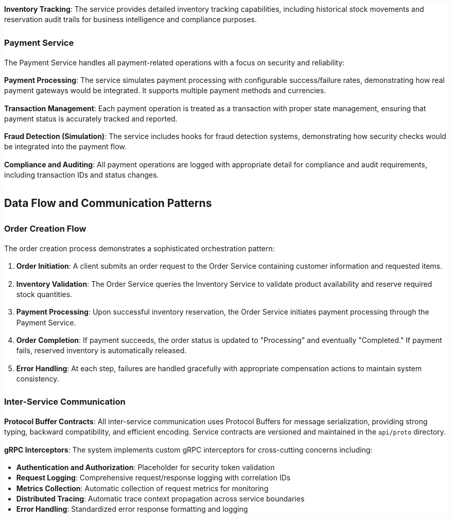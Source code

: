**Inventory Tracking**: The service provides detailed inventory tracking capabilities, including historical stock movements and reservation audit trails for business intelligence and compliance purposes.

### Payment Service

The Payment Service handles all payment-related operations with a focus on security and reliability:

**Payment Processing**: The service simulates payment processing with configurable success/failure rates, demonstrating how real payment gateways would be integrated. It supports multiple payment methods and currencies.

**Transaction Management**: Each payment operation is treated as a transaction with proper state management, ensuring that payment status is accurately tracked and reported.

**Fraud Detection (Simulation)**: The service includes hooks for fraud detection systems, demonstrating how security checks would be integrated into the payment flow.

**Compliance and Auditing**: All payment operations are logged with appropriate detail for compliance and audit requirements, including transaction IDs and status changes.

## Data Flow and Communication Patterns

### Order Creation Flow

The order creation process demonstrates a sophisticated orchestration pattern:

1. **Order Initiation**: A client submits an order request to the Order Service containing customer information and requested items.

2. **Inventory Validation**: The Order Service queries the Inventory Service to validate product availability and reserve required stock quantities.

3. **Payment Processing**: Upon successful inventory reservation, the Order Service initiates payment processing through the Payment Service.

4. **Order Completion**: If payment succeeds, the order status is updated to "Processing" and eventually "Completed." If payment fails, reserved inventory is automatically released.

5. **Error Handling**: At each step, failures are handled gracefully with appropriate compensation actions to maintain system consistency.

### Inter-Service Communication

**Protocol Buffer Contracts**: All inter-service communication uses Protocol Buffers for message serialization, providing strong typing, backward compatibility, and efficient encoding. Service contracts are versioned and maintained in the `api/proto` directory.

**gRPC Interceptors**: The system implements custom gRPC interceptors for cross-cutting concerns including:
- **Authentication and Authorization**: Placeholder for security token validation
- **Request Logging**: Comprehensive request/response logging with correlation IDs
- **Metrics Collection**: Automatic collection of request metrics for monitoring
- **Distributed Tracing**: Automatic trace context propagation across service boundaries
- **Error Handling**: Standardized error response formatting and logging
